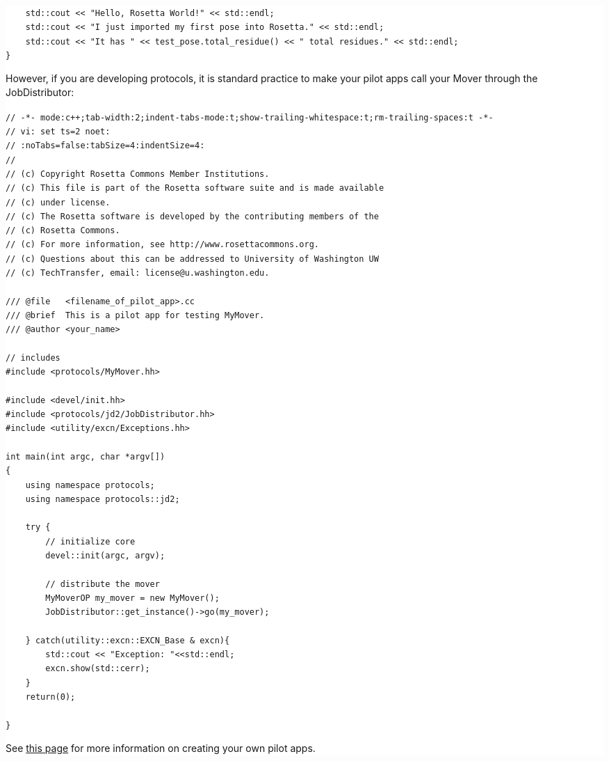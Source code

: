         std::cout << "Hello, Rosetta World!" << std::endl;
        std::cout << "I just imported my first pose into Rosetta." << std::endl;
        std::cout << "It has " << test_pose.total_residue() << " total residues." << std::endl;
    }

However, if you are developing protocols, it is standard practice to
make your pilot apps call your Mover through the JobDistributor:

    // -*- mode:c++;tab-width:2;indent-tabs-mode:t;show-trailing-whitespace:t;rm-trailing-spaces:t -*-
    // vi: set ts=2 noet:
    // :noTabs=false:tabSize=4:indentSize=4:
    //
    // (c) Copyright Rosetta Commons Member Institutions.
    // (c) This file is part of the Rosetta software suite and is made available
    // (c) under license.
    // (c) The Rosetta software is developed by the contributing members of the
    // (c) Rosetta Commons.
    // (c) For more information, see http://www.rosettacommons.org.
    // (c) Questions about this can be addressed to University of Washington UW
    // (c) TechTransfer, email: license@u.washington.edu.

    /// @file   <filename_of_pilot_app>.cc
    /// @brief  This is a pilot app for testing MyMover.
    /// @author <your_name>

    // includes
    #include <protocols/MyMover.hh>

    #include <devel/init.hh>
    #include <protocols/jd2/JobDistributor.hh>
    #include <utility/excn/Exceptions.hh>

    int main(int argc, char *argv[])
    {
        using namespace protocols;
        using namespace protocols::jd2;

        try {
            // initialize core
            devel::init(argc, argv);

            // distribute the mover
            MyMoverOP my_mover = new MyMover();
            JobDistributor::get_instance()->go(my_mover);

        } catch(utility::excn::EXCN_Base & excn){
            std::cout << "Exception: "<<std::endl;
            excn.show(std::cerr);
        }
        return(0);

    }

See [this page](/index.php/Pilot_apps "Pilot apps") for more information
on creating your own pilot apps.
